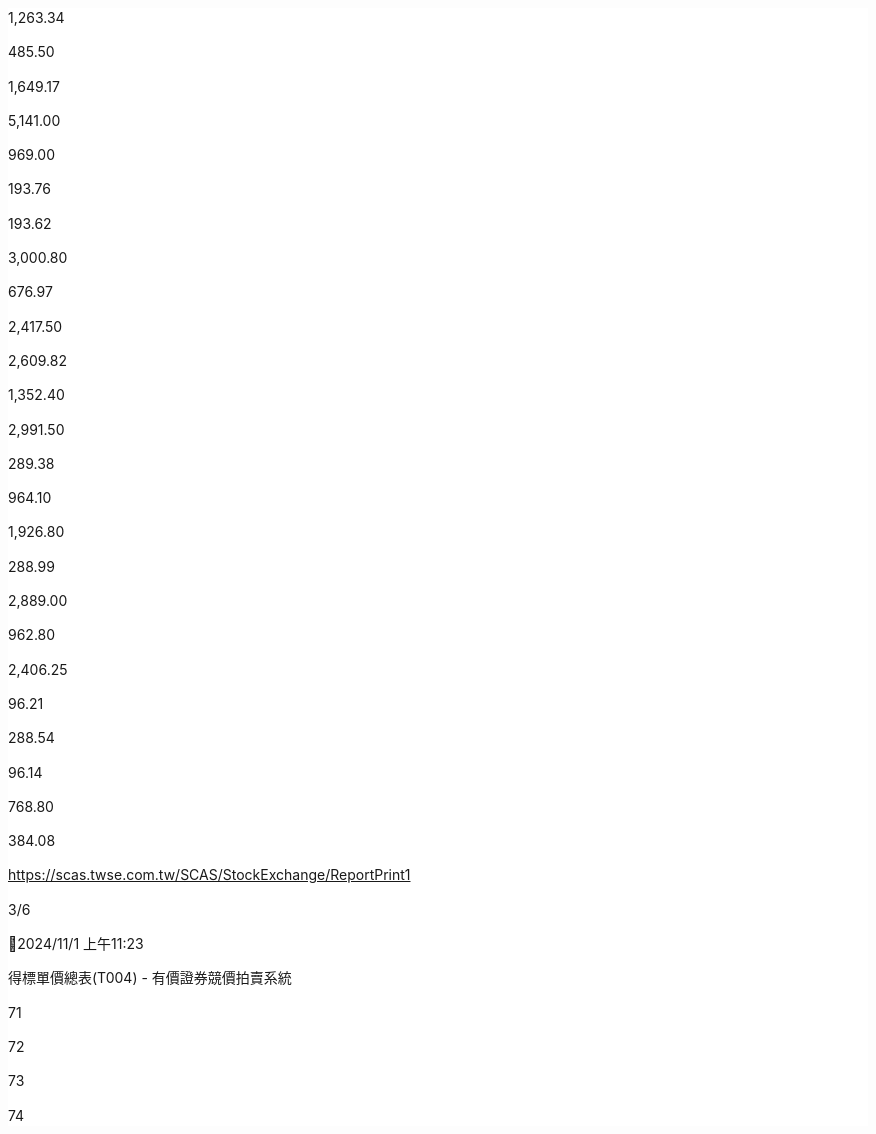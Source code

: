 1,263.34

485.50

1,649.17

5,141.00

969.00

193.76

193.62

3,000.80

676.97

2,417.50

2,609.82

1,352.40

2,991.50

289.38

964.10

1,926.80

288.99

2,889.00

962.80

2,406.25

96.21

288.54

96.14

768.80

384.08

https://scas.twse.com.tw/SCAS/StockExchange/ReportPrint1

3/6

2024/11/1 上午11:23

得標單價總表(T004) - 有價證券競價拍賣系統

71

72

73

74
